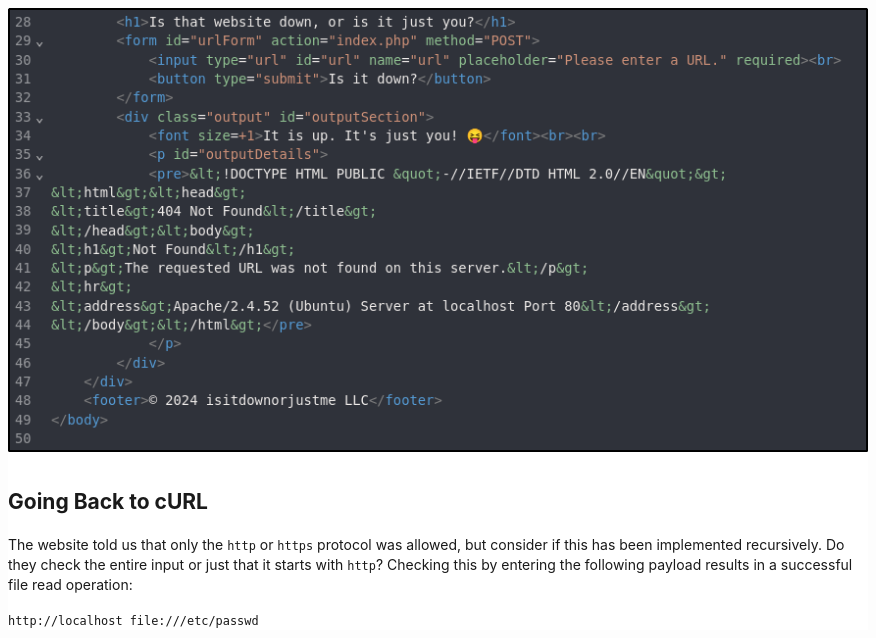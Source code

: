 ![](Down-False.png)

## Going Back to cURL

The website told us that only the `http` or `https` protocol was allowed, but consider if this has been implemented recursively. Do they check the entire input or just that it starts with `http`? Checking this by entering the following payload results in a successful file read operation:

```bash
http://localhost file:///etc/passwd
```
